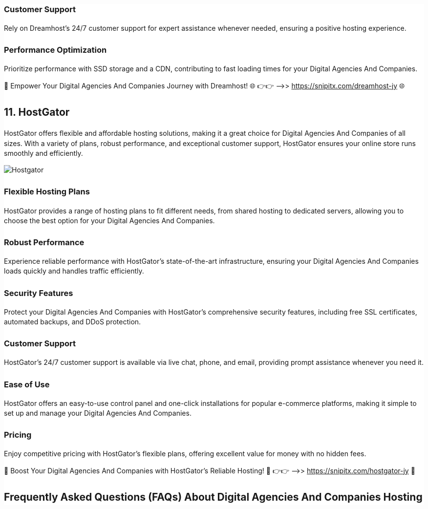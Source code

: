 ### Customer Support
Rely on Dreamhost’s 24/7 customer support for expert assistance whenever needed, ensuring a positive hosting experience.

### Performance Optimization
Prioritize performance with SSD storage and a CDN, contributing to fast loading times for your Digital Agencies And Companies.

🚀 Empower Your Digital Agencies And Companies Journey with Dreamhost! 🌐
👉👉 -->> https://snipitx.com/dreamhost-jy 🌐

## 11. HostGator

HostGator offers flexible and affordable hosting solutions, making it a great choice for Digital Agencies And Companies of all sizes. With a variety of plans, robust performance, and exceptional customer support, HostGator ensures your online store runs smoothly and efficiently.

![Hostgator](https://i.imgur.com/SNC0dSu.jpeg "Hostgator Hosting")

### Flexible Hosting Plans
HostGator provides a range of hosting plans to fit different needs, from shared hosting to dedicated servers, allowing you to choose the best option for your Digital Agencies And Companies.

### Robust Performance
Experience reliable performance with HostGator’s state-of-the-art infrastructure, ensuring your Digital Agencies And Companies loads quickly and handles traffic efficiently.

### Security Features
Protect your Digital Agencies And Companies with HostGator’s comprehensive security features, including free SSL certificates, automated backups, and DDoS protection.

### Customer Support
HostGator’s 24/7 customer support is available via live chat, phone, and email, providing prompt assistance whenever you need it.

### Ease of Use
HostGator offers an easy-to-use control panel and one-click installations for popular e-commerce platforms, making it simple to set up and manage your Digital Agencies And Companies.

### Pricing
Enjoy competitive pricing with HostGator’s flexible plans, offering excellent value for money with no hidden fees.

🌟 Boost Your Digital Agencies And Companies with HostGator’s Reliable Hosting! 🚀
👉👉 -->> https://snipitx.com/hostgator-jy 🚀

## Frequently Asked Questions (FAQs) About Digital Agencies And Companies Hosting
